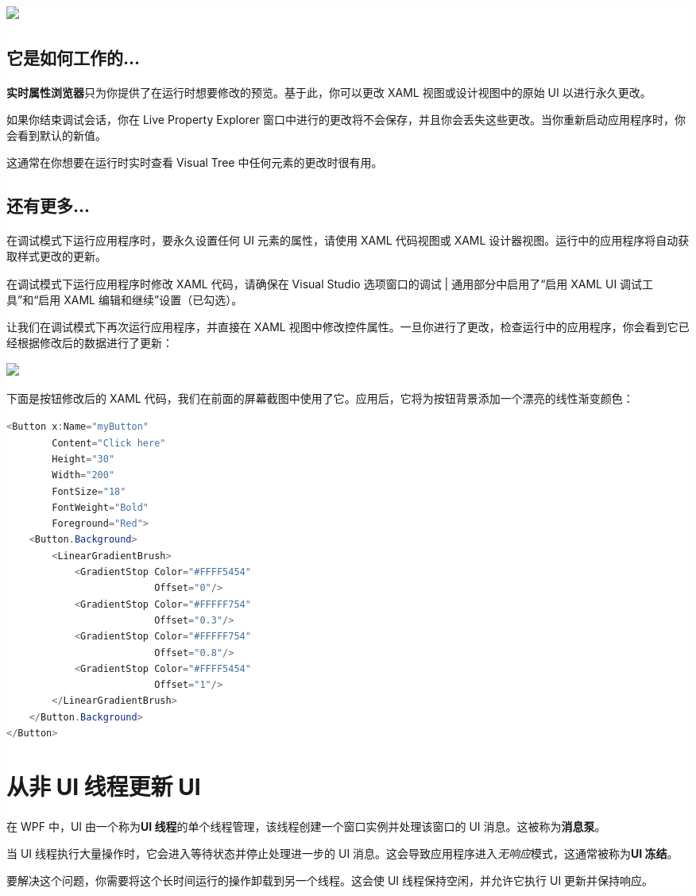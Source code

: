 ![](img/65878958-94b4-47d9-a8a0-bd8ba688afa3.png)

## 它是如何工作的...

**实时属性浏览器**只为你提供了在运行时想要修改的预览。基于此，你可以更改 XAML 视图或设计视图中的原始 UI 以进行永久更改。

如果你结束调试会话，你在 Live Property Explorer 窗口中进行的更改将不会保存，并且你会丢失这些更改。当你重新启动应用程序时，你会看到默认的新值。

这通常在你想要在运行时实时查看 Visual Tree 中任何元素的更改时很有用。

## 还有更多...

在调试模式下运行应用程序时，要永久设置任何 UI 元素的属性，请使用 XAML 代码视图或 XAML 设计器视图。运行中的应用程序将自动获取样式更改的更新。

在调试模式下运行应用程序时修改 XAML 代码，请确保在 Visual Studio 选项窗口的调试 | 通用部分中启用了“启用 XAML UI 调试工具”和“启用 XAML 编辑和继续”设置（已勾选）。

让我们在调试模式下再次运行应用程序，并直接在 XAML 视图中修改控件属性。一旦你进行了更改，检查运行中的应用程序，你会看到它已经根据修改后的数据进行了更新：

![](img/47153405-e910-4b93-921c-3a2e2e324dd5.png)

下面是按钮修改后的 XAML 代码，我们在前面的屏幕截图中使用了它。应用后，它将为按钮背景添加一个漂亮的线性渐变颜色：

```cs
<Button x:Name="myButton" 
        Content="Click here" 
        Height="30" 
        Width="200" 
        FontSize="18" 
        FontWeight="Bold" 
        Foreground="Red"> 
    <Button.Background> 
        <LinearGradientBrush> 
            <GradientStop Color="#FFFF5454"  
                          Offset="0"/> 
            <GradientStop Color="#FFFFF754"  
                          Offset="0.3"/> 
            <GradientStop Color="#FFFFF754"  
                          Offset="0.8"/> 
            <GradientStop Color="#FFFF5454"  
                          Offset="1"/> 
        </LinearGradientBrush> 
    </Button.Background> 
</Button> 
```

# 从非 UI 线程更新 UI

在 WPF 中，UI 由一个称为**UI 线程**的单个线程管理，该线程创建一个窗口实例并处理该窗口的 UI 消息。这被称为**消息泵**。

当 UI 线程执行大量操作时，它会进入等待状态并停止处理进一步的 UI 消息。这会导致应用程序进入*无响应*模式，这通常被称为**UI 冻结**。

要解决这个问题，你需要将这个长时间运行的操作卸载到另一个线程。这会使 UI 线程保持空闲，并允许它执行 UI 更新并保持响应。
